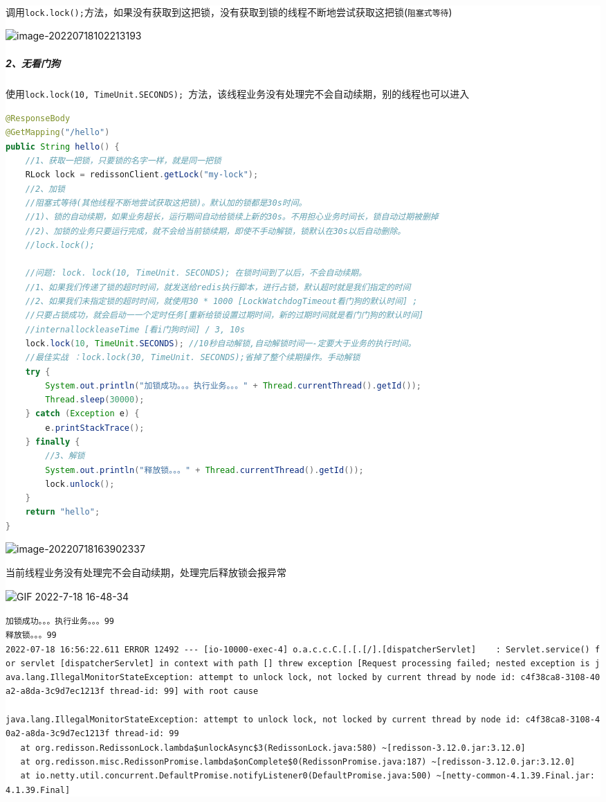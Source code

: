 调用`lock.lock();`方法，如果没有获取到这把锁，没有获取到锁的线程不断地尝试获取这把锁(`阻塞式等待`)

![image-20220718102213193](https://gitlab.com/apzs/image/-/raw/master/image/5.4.3.2.1.4.png)

##### 2、无看门狗

使用`lock.lock(10, TimeUnit.SECONDS); `方法，该线程业务没有处理完不会自动续期，别的线程也可以进入

```java
@ResponseBody
@GetMapping("/hello")
public String hello() {
    //1、获取一把锁，只要锁的名字一样，就是同一把锁
    RLock lock = redissonClient.getLock("my-lock");
    //2、加锁
    //阻塞式等待(其他线程不断地尝试获取这把锁)。默认加的锁都是30s时间。
    //1)、锁的自动续期，如果业务超长，运行期间自动给锁续上新的30s。不用担心业务时间长，锁自动过期被删掉
    //2)、加锁的业务只要运行完成，就不会给当前锁续期，即使不手动解锁，锁默认在30s以后自动删除。
    //lock.lock();

    //问题: lock. lock(10, TimeUnit. SECONDS); 在锁时间到了以后，不会自动续期。
    //1、如果我们传递了锁的超时时间，就发送给redis执行脚本，进行占锁，默认超时就是我们指定的时间
    //2、如果我们未指定锁的超时时间，就使用30 * 1000 [LockWatchdogTimeout看门狗的默认时间] ;
    //只要占锁成功，就会启动一一个定时任务[重新给锁设置过期时间，新的过期时间就是看门门狗的默认时间]
    //internallockleaseTime [看i门狗时间] / 3, 10s
    lock.lock(10, TimeUnit.SECONDS); //10秒自动解锁,自动解锁时间一-定要大于业务的执行时间。
    //最佳实战 ：lock.lock(30, TimeUnit. SECONDS);省掉了整个续期操作。手动解锁
    try {
        System.out.println("加锁成功。。。执行业务。。。" + Thread.currentThread().getId());
        Thread.sleep(30000);
    } catch (Exception e) {
        e.printStackTrace();
    } finally {
        //3、解锁
        System.out.println("释放锁。。。" + Thread.currentThread().getId());
        lock.unlock();
    }
    return "hello";
}
```

![image-20220718163902337](https://gitlab.com/apzs/image/-/raw/master/image/5.4.3.2.2.1.png)

当前线程业务没有处理完不会自动续期，处理完后释放锁会报异常

![GIF 2022-7-18 16-48-34](https://gitlab.com/apzs/image/-/raw/master/image/5.4.3.2.2.2.gif)



```
加锁成功。。。执行业务。。。99
释放锁。。。99
2022-07-18 16:56:22.611 ERROR 12492 --- [io-10000-exec-4] o.a.c.c.C.[.[.[/].[dispatcherServlet]    : Servlet.service() for servlet [dispatcherServlet] in context with path [] threw exception [Request processing failed; nested exception is java.lang.IllegalMonitorStateException: attempt to unlock lock, not locked by current thread by node id: c4f38ca8-3108-40a2-a8da-3c9d7ec1213f thread-id: 99] with root cause

java.lang.IllegalMonitorStateException: attempt to unlock lock, not locked by current thread by node id: c4f38ca8-3108-40a2-a8da-3c9d7ec1213f thread-id: 99
   at org.redisson.RedissonLock.lambda$unlockAsync$3(RedissonLock.java:580) ~[redisson-3.12.0.jar:3.12.0]
   at org.redisson.misc.RedissonPromise.lambda$onComplete$0(RedissonPromise.java:187) ~[redisson-3.12.0.jar:3.12.0]
   at io.netty.util.concurrent.DefaultPromise.notifyListener0(DefaultPromise.java:500) ~[netty-common-4.1.39.Final.jar:4.1.39.Final]
```